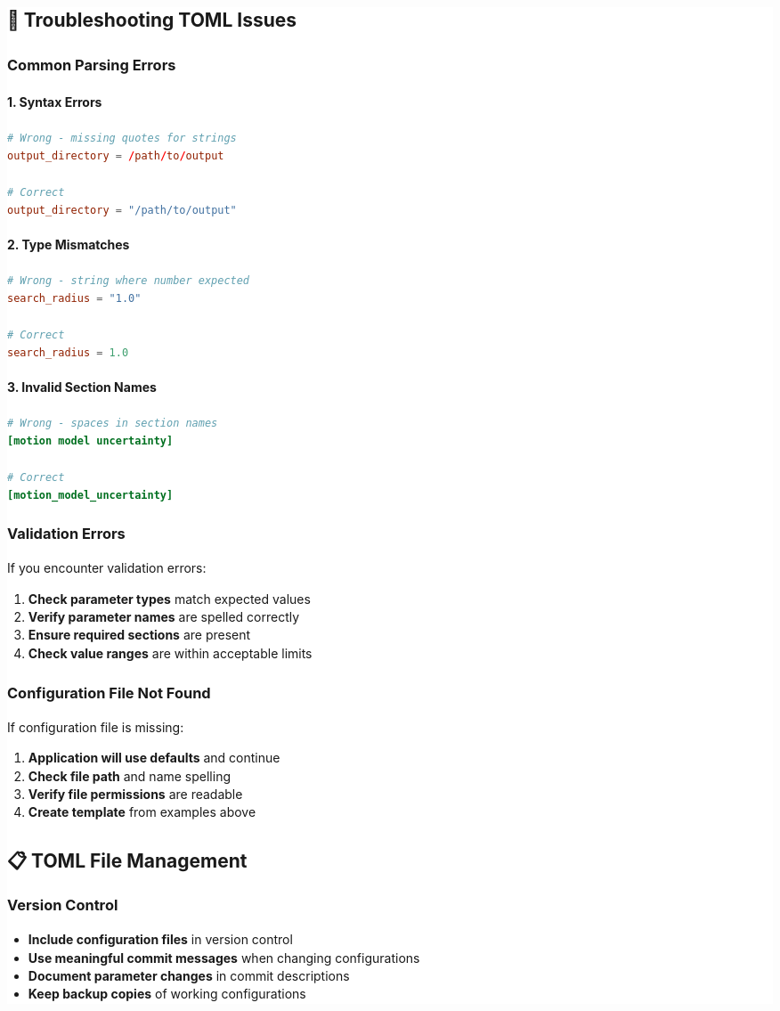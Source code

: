 ## 🚨 Troubleshooting TOML Issues

### Common Parsing Errors

#### 1. Syntax Errors
```toml
# Wrong - missing quotes for strings
output_directory = /path/to/output

# Correct
output_directory = "/path/to/output"
```

#### 2. Type Mismatches
```toml
# Wrong - string where number expected
search_radius = "1.0"

# Correct
search_radius = 1.0
```

#### 3. Invalid Section Names
```toml
# Wrong - spaces in section names
[motion model uncertainty]

# Correct
[motion_model_uncertainty]
```

### Validation Errors

If you encounter validation errors:

1. **Check parameter types** match expected values
2. **Verify parameter names** are spelled correctly
3. **Ensure required sections** are present
4. **Check value ranges** are within acceptable limits

### Configuration File Not Found

If configuration file is missing:

1. **Application will use defaults** and continue
2. **Check file path** and name spelling
3. **Verify file permissions** are readable
4. **Create template** from examples above

## 📋 TOML File Management

### Version Control
- **Include configuration files** in version control
- **Use meaningful commit messages** when changing configurations
- **Document parameter changes** in commit descriptions
- **Keep backup copies** of working configurations
